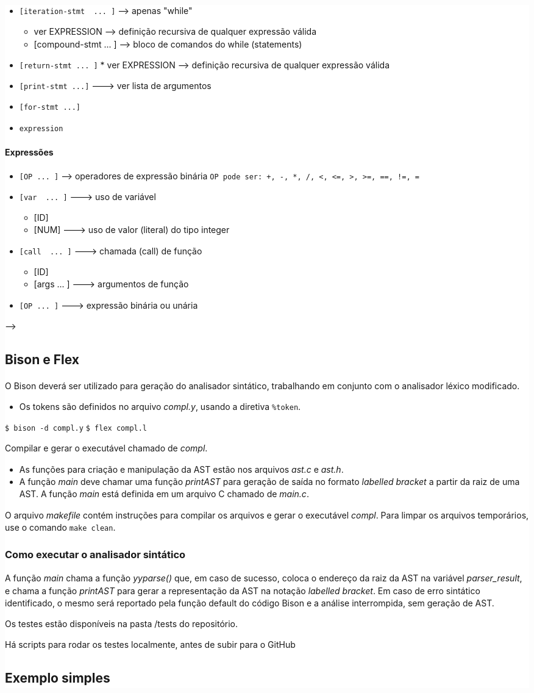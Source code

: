 * ```[iteration-stmt  ... ]```  --> apenas "while"
   * ver EXPRESSION              --> definição recursiva de qualquer expressão válida
   * [compound-stmt ... ]        --> bloco de comandos do while (statements)

* ```[return-stmt ... ]```
      * ver EXPRESSION           --> definição recursiva de qualquer expressão válida

* ```[print-stmt ...]```         ---> ver lista de argumentos

* ```[for-stmt ...] ```

* ```expression```


#### Expressões

* ```[OP ... ]```              --> operadores de expressão binária
  ```OP pode ser: +, -, *, /, <, <=, >, >=, ==, !=, =```

* ```[var  ... ]```      ---> uso de variável
   * [ID]
   * [NUM]             ---> uso de valor (literal) do tipo integer

* ```[call  ... ]```      ---> chamada (call) de função
   * [ID]
   * [args ... ]         ---> argumentos de função

* ```[OP ... ]```        ---> expressão binária ou unária

-->

## Bison e Flex

O Bison deverá ser utilizado para geração do analisador sintático,
trabalhando em conjunto com o analisador léxico modificado.
- Os tokens são definidos no arquivo _compl.y_, usando a diretiva ```%token```.

```$ bison -d compl.y```
```$ flex compl.l```

Compilar e gerar o executável chamado de _compl_. 

- As funções para criação e manipulação da AST estão nos arquivos _ast.c_ e _ast.h_.
- A função _main_ deve chamar uma função _printAST_
para geração de saída no formato _labelled bracket_ a partir da raiz de uma AST.
A função _main_ está definida em um arquivo C chamado de _main.c_.

O arquivo _makefile_ contém instruções para compilar os arquivos 
e gerar o executável _compl_. Para limpar os arquivos temporários,
use o comando ```make clean```.

### Como executar o analisador sintático

A função _main_  chama a função _yyparse()_ que, em caso de sucesso,
coloca o endereço da raiz da AST na variável _parser_result_, 
e chama a função _printAST_  para gerar a representação da AST 
na notação _labelled bracket_.
Em caso de erro sintático identificado, 
o mesmo será reportado pela função default do código Bison
e a análise interrompida, sem geração de AST.

Os testes estão disponíveis na pasta /tests do repositório.

Há scripts para rodar os testes localmente, antes de subir para o GitHub

## Exemplo simples

  ```